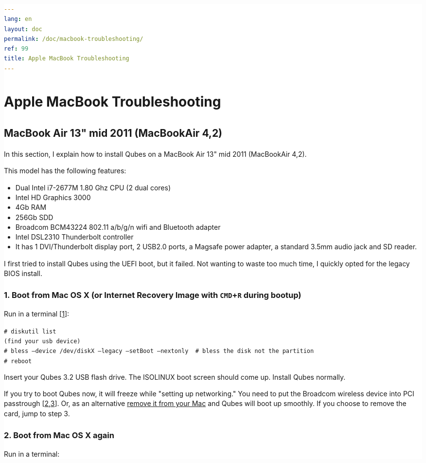 ```yaml
---
lang: en
layout: doc
permalink: /doc/macbook-troubleshooting/
ref: 99
title: Apple MacBook Troubleshooting
---
```


Apple MacBook Troubleshooting
=============================

MacBook Air 13" mid 2011 (MacBookAir 4,2)
-----------------------------------------

In this section, I explain how to install Qubes on a MacBook Air 13" mid 2011
(MacBookAir 4,2).

This model has the following features:

*	Dual Intel i7-2677M 1.80 Ghz CPU (2 dual cores)
*	Intel HD Graphics 3000
*	4Gb RAM
*	256Gb SDD
*	Broadcom BCM43224 802.11 a/b/g/n wifi and Bluetooth adapter
*	Intel DSL2310 Thunderbolt controller
*	It has 1 DVI/Thunderbolt display port, 2 USB2.0 ports, a Magsafe power
    adapter, a standard 3.5mm audio jack and SD reader.

I first tried to install Qubes using the UEFI boot, but it failed. Not wanting
to waste too much time, I quickly opted for the legacy BIOS install.

### 1. Boot from Mac OS X (or Internet Recovery Image with `CMD`+`R` during bootup)

Run in a terminal [[1]]:

~~~
# diskutil list
(find your usb device)
# bless –device /dev/diskX –legacy –setBoot –nextonly  # bless the disk not the partition
# reboot
~~~

Insert your Qubes 3.2 USB flash drive. The ISOLINUX boot screen should come up.
Install Qubes normally.

If you try to boot Qubes now, it will freeze while  "setting up networking." You
need to put the Broadcom wireless device into PCI passtrough [[2],[3]]. Or, as
an alternative [remove it from your Mac][bluetooth-replacement] and Qubes will
boot up smoothly. If you choose to remove the card, jump to step 3.

### 2. Boot from Mac OS X again

Run in a terminal:


[1]: https://github.com/QubesOS/qubes-issues/issues/794
[2]: https://github.com/QubesOS/qubes-issues/issues/1261
[3]: /doc/assigning-devices/
[bluetooth-replacement]: https://www.ifixit.com/Guide/MacBook+Air+13-Inch+Mid+2011+AirPort-Bluetooth+Card+Replacement/6360
[macbook-air-2012-5-1]: https://groups.google.com/d/topic/qubes-devel/uLDYGdKk_Dk/discussion
[rEFInd]: http://www.rodsbooks.com/refind/getting.html